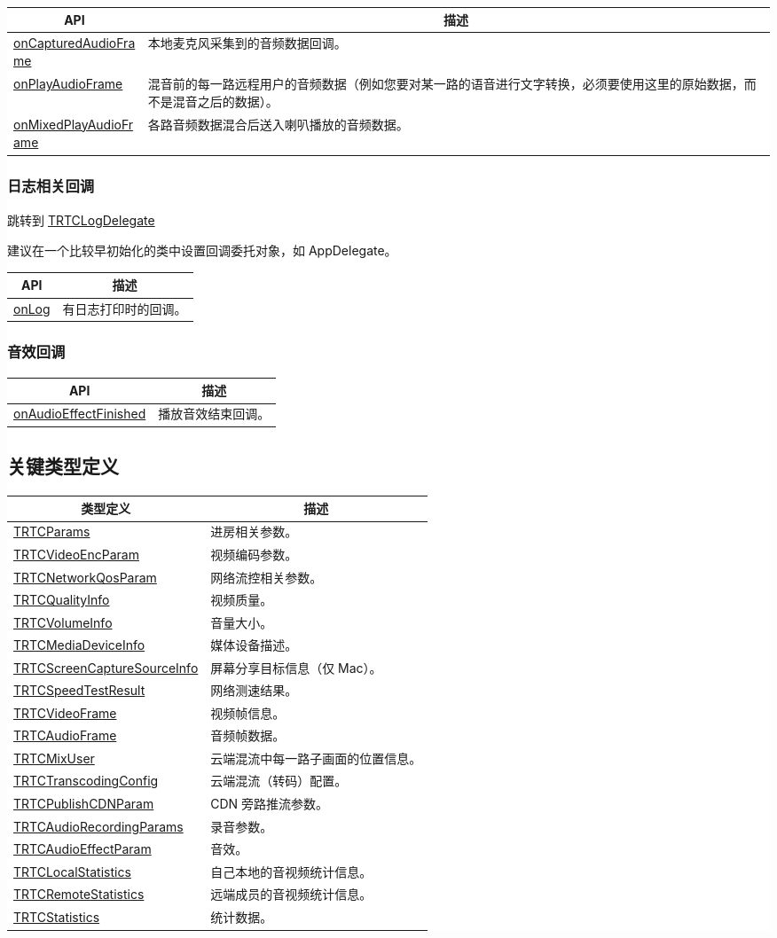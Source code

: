 | API | 描述 |
|-----|-----|
| [onCapturedAudioFrame](https://intl.cloud.tencent.com/document/product/647/35121#oncapturedaudioframe) | 本地麦克风采集到的音频数据回调。 |
| [onPlayAudioFrame](https://intl.cloud.tencent.com/document/product/647/35121#onplayaudioframe) | 混音前的每一路远程用户的音频数据（例如您要对某一路的语音进行文字转换，必须要使用这里的原始数据，而不是混音之后的数据）。 |
| [onMixedPlayAudioFrame](https://intl.cloud.tencent.com/document/product/647/35121#onmixedplayaudioframe) | 各路音频数据混合后送入喇叭播放的音频数据。 |


### 日志相关回调
跳转到 [TRTCLogDelegate](https://intl.cloud.tencent.com/document/product/647/35121#trtclogdelegate)

建议在一个比较早初始化的类中设置回调委托对象，如 AppDelegate。

| API | 描述 |
|-----|-----|
| [onLog](https://intl.cloud.tencent.com/document/product/647/35121#onlog) | 有日志打印时的回调。 |


### 音效回调

| API | 描述 |
|-----|-----|
| [onAudioEffectFinished](https://intl.cloud.tencent.com/document/product/647/35121#onaudioeffectfinished) | 播放音效结束回调。 |

## 关键类型定义

| 类型定义 | 描述 |
|-----|-----|
| [TRTCParams](https://intl.cloud.tencent.com/document/product/647/35123#trtcparams) | 进房相关参数。 |
| [TRTCVideoEncParam](https://intl.cloud.tencent.com/document/product/647/35123#trtcvideoencparam) | 视频编码参数。 |
| [TRTCNetworkQosParam](https://intl.cloud.tencent.com/document/product/647/35123#trtcnetworkqosparam) | 网络流控相关参数。 |
| [TRTCQualityInfo](https://intl.cloud.tencent.com/document/product/647/35123#trtcqualityinfo) | 视频质量。 |
| [TRTCVolumeInfo](https://intl.cloud.tencent.com/document/product/647/35123#trtcvolumeinfo) | 音量大小。 |
| [TRTCMediaDeviceInfo](https://intl.cloud.tencent.com/document/product/647/35123#trtcmediadeviceinfo) | 媒体设备描述。 |
| [TRTCScreenCaptureSourceInfo](https://intl.cloud.tencent.com/document/product/647/35123#trtcscreencapturesourceinfo) | 屏幕分享目标信息（仅 Mac）。 |
| [TRTCSpeedTestResult](https://intl.cloud.tencent.com/document/product/647/35123#trtcspeedtestresult) | 网络测速结果。 |
| [TRTCVideoFrame](https://intl.cloud.tencent.com/document/product/647/35123#trtcvideoframe) | 视频帧信息。 |
| [TRTCAudioFrame](https://intl.cloud.tencent.com/document/product/647/35123#trtcaudioframe) | 音频帧数据。 |
| [TRTCMixUser](https://intl.cloud.tencent.com/document/product/647/35123#trtcmixuser) | 云端混流中每一路子画面的位置信息。 |
| [TRTCTranscodingConfig](https://intl.cloud.tencent.com/document/product/647/35123#trtctranscodingconfig) | 云端混流（转码）配置。 |
| [TRTCPublishCDNParam](https://intl.cloud.tencent.com/document/product/647/35123#trtcpublishcdnparam) | CDN 旁路推流参数。 |
| [TRTCAudioRecordingParams](https://intl.cloud.tencent.com/document/product/647/35123#trtcaudiorecordingparams) | 录音参数。 |
| [TRTCAudioEffectParam](https://intl.cloud.tencent.com/document/product/647/35123#trtcaudioeffectparam) | 音效。 |
| [TRTCLocalStatistics](https://intl.cloud.tencent.com/document/product/647/35123#trtclocalstatistics) | 自己本地的音视频统计信息。 |
| [TRTCRemoteStatistics](https://intl.cloud.tencent.com/document/product/647/35123#trtcremotestatistics) | 远端成员的音视频统计信息。 |
| [TRTCStatistics](https://intl.cloud.tencent.com/document/product/647/35123#trtcstatistics) | 统计数据。 |
